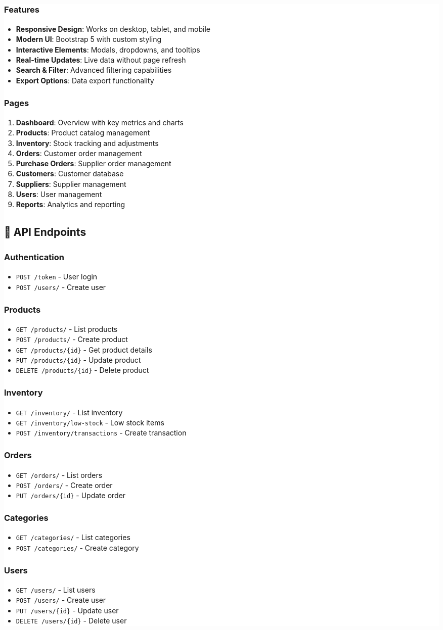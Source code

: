 ### Features
- **Responsive Design**: Works on desktop, tablet, and mobile
- **Modern UI**: Bootstrap 5 with custom styling
- **Interactive Elements**: Modals, dropdowns, and tooltips
- **Real-time Updates**: Live data without page refresh
- **Search & Filter**: Advanced filtering capabilities
- **Export Options**: Data export functionality

### Pages
1. **Dashboard**: Overview with key metrics and charts
2. **Products**: Product catalog management
3. **Inventory**: Stock tracking and adjustments
4. **Orders**: Customer order management
5. **Purchase Orders**: Supplier order management
6. **Customers**: Customer database
7. **Suppliers**: Supplier management
8. **Users**: User management
9. **Reports**: Analytics and reporting

## 🔌 API Endpoints

### Authentication
- `POST /token` - User login
- `POST /users/` - Create user

### Products
- `GET /products/` - List products
- `POST /products/` - Create product
- `GET /products/{id}` - Get product details
- `PUT /products/{id}` - Update product
- `DELETE /products/{id}` - Delete product

### Inventory
- `GET /inventory/` - List inventory
- `GET /inventory/low-stock` - Low stock items
- `POST /inventory/transactions` - Create transaction

### Orders
- `GET /orders/` - List orders
- `POST /orders/` - Create order
- `PUT /orders/{id}` - Update order

### Categories
- `GET /categories/` - List categories
- `POST /categories/` - Create category

### Users
- `GET /users/` - List users
- `POST /users/` - Create user
- `PUT /users/{id}` - Update user
- `DELETE /users/{id}` - Delete user
